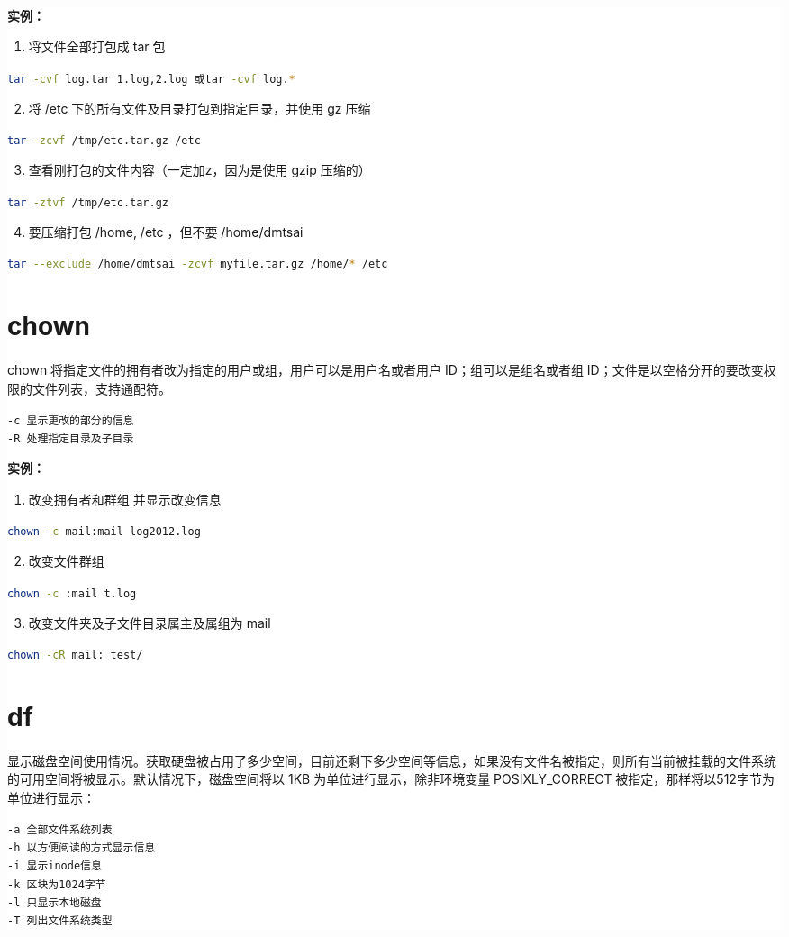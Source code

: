 **实例：**

1. 将文件全部打包成 tar 包
```sh
tar -cvf log.tar 1.log,2.log 或tar -cvf log.*
```

2. 将 /etc 下的所有文件及目录打包到指定目录，并使用 gz 压缩
```sh
tar -zcvf /tmp/etc.tar.gz /etc
```

3. 查看刚打包的文件内容（一定加z，因为是使用 gzip 压缩的）
```sh
tar -ztvf /tmp/etc.tar.gz
```

4. 要压缩打包 /home, /etc ，但不要 /home/dmtsai
```sh
tar --exclude /home/dmtsai -zcvf myfile.tar.gz /home/* /etc
```

# chown 

chown 将指定文件的拥有者改为指定的用户或组，用户可以是用户名或者用户 ID；组可以是组名或者组 ID；文件是以空格分开的要改变权限的文件列表，支持通配符。

```sh
-c 显示更改的部分的信息
-R 处理指定目录及子目录
```

**实例：**

1. 改变拥有者和群组 并显示改变信息
```sh
chown -c mail:mail log2012.log
```

2. 改变文件群组
```sh
chown -c :mail t.log
```

3. 改变文件夹及子文件目录属主及属组为 mail
```sh
chown -cR mail: test/
```

# df 

显示磁盘空间使用情况。获取硬盘被占用了多少空间，目前还剩下多少空间等信息，如果没有文件名被指定，则所有当前被挂载的文件系统的可用空间将被显示。默认情况下，磁盘空间将以 1KB 为单位进行显示，除非环境变量 POSIXLY_CORRECT 被指定，那样将以512字节为单位进行显示：

```sh
-a 全部文件系统列表
-h 以方便阅读的方式显示信息
-i 显示inode信息
-k 区块为1024字节
-l 只显示本地磁盘
-T 列出文件系统类型
```
